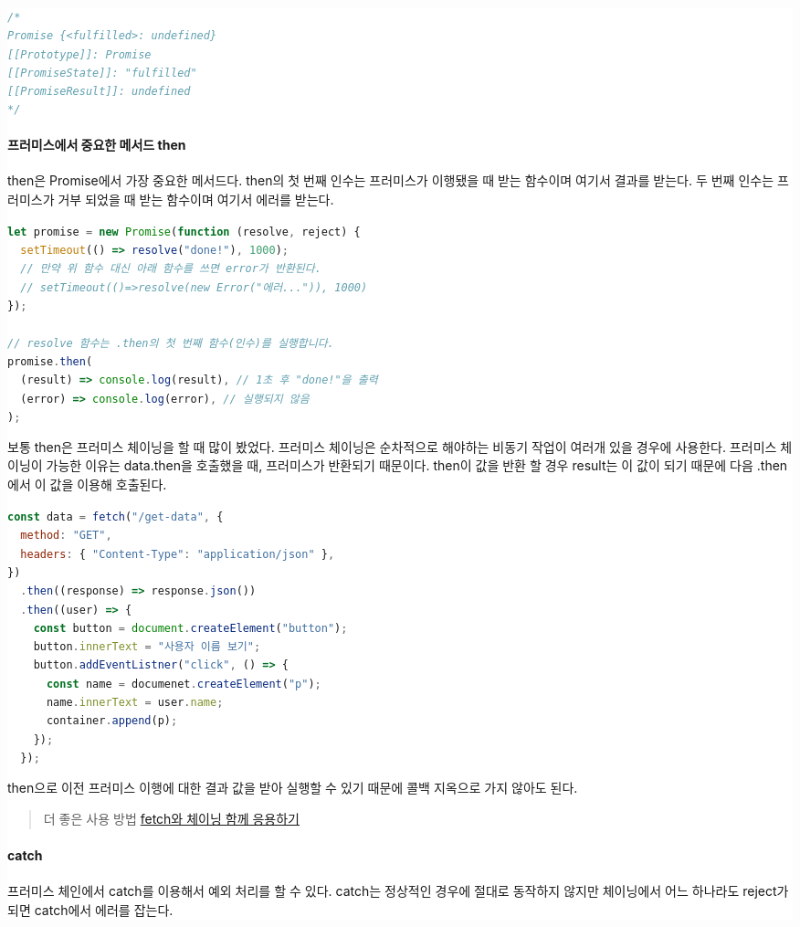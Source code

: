 ```javascript
/*
Promise {<fulfilled>: undefined}
[[Prototype]]: Promise
[[PromiseState]]: "fulfilled"
[[PromiseResult]]: undefined
*/
```

#### 프러미스에서 중요한 메서드 then

then은 Promise에서 가장 중요한 메서드다. then의 첫 번째 인수는 프러미스가 이행됐을 때 받는 함수이며 여기서 결과를 받는다. 두 번째 인수는 프러미스가 거부 되었을 때 받는 함수이며 여기서 에러를 받는다.

```javascript
let promise = new Promise(function (resolve, reject) {
  setTimeout(() => resolve("done!"), 1000);
  // 만약 위 함수 대신 아래 함수를 쓰면 error가 반환된다.
  // setTimeout(()=>resolve(new Error("에러...")), 1000)
});

// resolve 함수는 .then의 첫 번째 함수(인수)를 실행합니다.
promise.then(
  (result) => console.log(result), // 1초 후 "done!"을 출력
  (error) => console.log(error), // 실행되지 않음
);
```

보통 then은 프러미스 체이닝을 할 때 많이 봤었다. 프러미스 체이닝은 순차적으로 해야하는 비동기 작업이 여러개 있을 경우에 사용한다. 프러미스 체이닝이 가능한 이유는 data.then을 호출했을 때, 프러미스가 반환되기 때문이다. then이 값을 반환 할 경우 result는 이 값이 되기 때문에 다음 .then에서 이 값을 이용해 호출된다.

```javascript
const data = fetch("/get-data", {
  method: "GET",
  headers: { "Content-Type": "application/json" },
})
  .then((response) => response.json())
  .then((user) => {
    const button = document.createElement("button");
    button.innerText = "사용자 이름 보기";
    button.addEventListner("click", () => {
      const name = documenet.createElement("p");
      name.innerText = user.name;
      container.append(p);
    });
  });
```

then으로 이전 프러미스 이행에 대한 결과 값을 받아 실행할 수 있기 때문에 콜백 지옥으로 가지 않아도 된다.

> 더 좋은 사용 방법
> [fetch와 체이닝 함께 응용하기](https://ko.javascript.info/promise-chaining#ref-124)

#### catch

프러미스 체인에서 catch를 이용해서 예외 처리를 할 수 있다. catch는 정상적인 경우에 절대로 동작하지 않지만 체이닝에서 어느 하나라도 reject가 되면 catch에서 에러를 잡는다.
